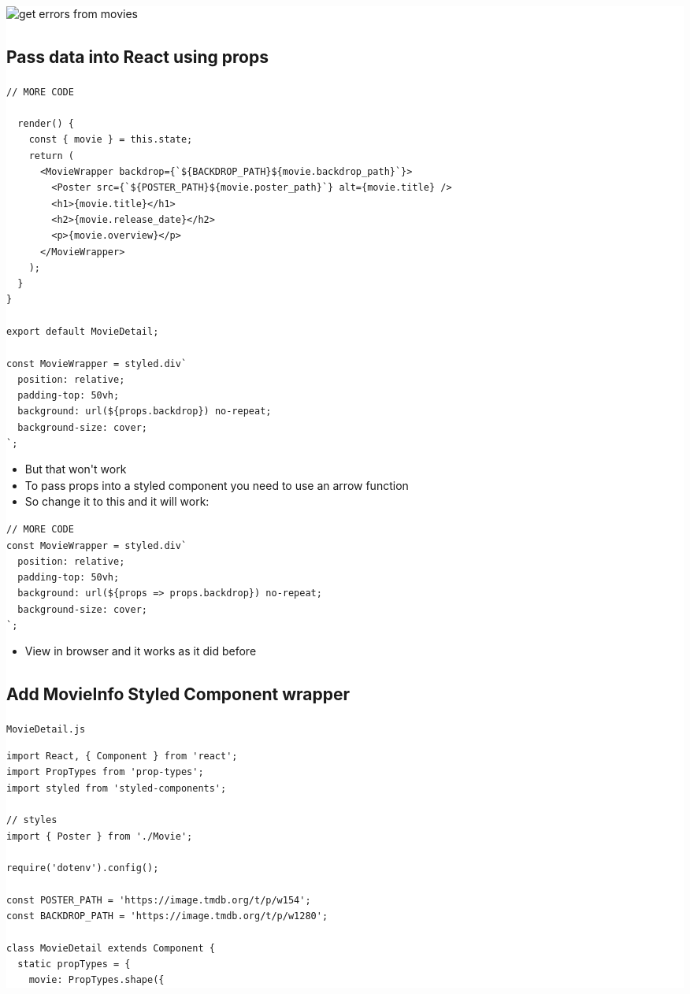 ![get errors from movies](https://i.imgur.com/RUxYDEK.png)

## Pass data into React using props
```
// MORE CODE

  render() {
    const { movie } = this.state;
    return (
      <MovieWrapper backdrop={`${BACKDROP_PATH}${movie.backdrop_path}`}>
        <Poster src={`${POSTER_PATH}${movie.poster_path}`} alt={movie.title} />
        <h1>{movie.title}</h1>
        <h2>{movie.release_date}</h2>
        <p>{movie.overview}</p>
      </MovieWrapper>
    );
  }
}

export default MovieDetail;

const MovieWrapper = styled.div`
  position: relative;
  padding-top: 50vh;
  background: url(${props.backdrop}) no-repeat;
  background-size: cover;
`;
```

* But that won't work
* To pass props into a styled component you need to use an arrow function
* So change it to this and it will work:

```
// MORE CODE
const MovieWrapper = styled.div`
  position: relative;
  padding-top: 50vh;
  background: url(${props => props.backdrop}) no-repeat;
  background-size: cover;
`;
```

* View in browser and it works as it did before

## Add MovieInfo Styled Component wrapper

`MovieDetail.js`

```
import React, { Component } from 'react';
import PropTypes from 'prop-types';
import styled from 'styled-components';

// styles
import { Poster } from './Movie';

require('dotenv').config();

const POSTER_PATH = 'https://image.tmdb.org/t/p/w154';
const BACKDROP_PATH = 'https://image.tmdb.org/t/p/w1280';

class MovieDetail extends Component {
  static propTypes = {
    movie: PropTypes.shape({
```